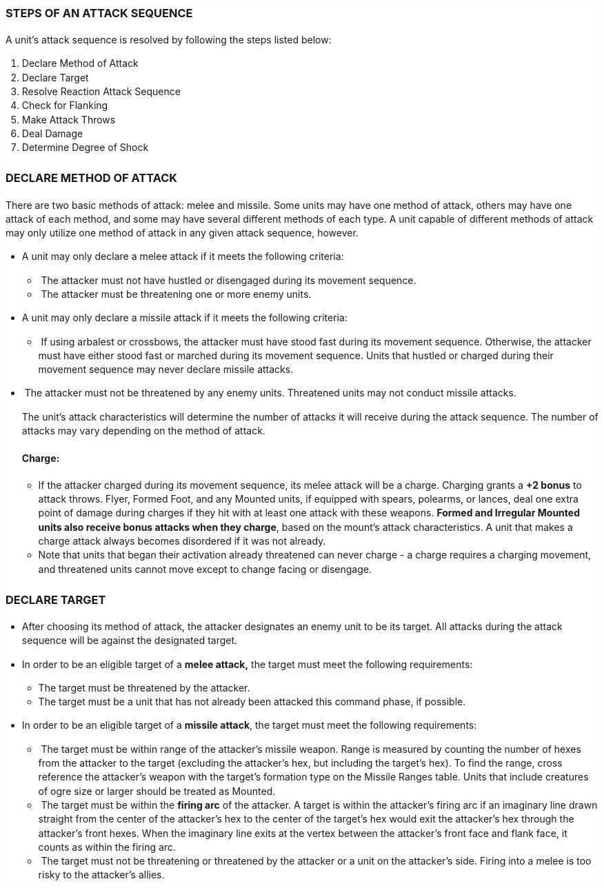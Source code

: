 ### STEPS OF AN ATTACK SEQUENCE

A unit’s attack sequence is resolved by following the steps listed below:

1. Declare Method of Attack  
2. Declare Target  
3. Resolve Reaction Attack Sequence 
4. Check for Flanking  
5. Make Attack Throws  
6. Deal Damage  
7. Determine Degree of Shock

### DECLARE METHOD OF ATTACK

There are two basic methods of attack: melee and missile. Some units may have one method of attack, others may have one attack of each method, and some may have several different methods of each type. A unit capable of different methods of attack may only utilize one method of attack in any given attack sequence, however.

- A unit may only declare a melee attack if it meets the following criteria:
	-  The attacker must not have hustled or disengaged during its movement sequence.
    -  The attacker must be threatening one or more enemy units.

- A unit may only declare a missile attack if it meets the following criteria:
    -  If using arbalest or crossbows, the attacker must have stood fast during its movement sequence. Otherwise, the attacker must have either stood fast or marched during its movement sequence. Units that hustled or charged during their movement sequence may never declare missile attacks.
-  The attacker must not be threatened by any enemy units. Threatened units may not conduct missile attacks.
    
    The unit’s attack characteristics will determine the number of attacks it will receive during the attack sequence. The number of attacks may vary depending on the method of attack.
    
    #### Charge: 
   -  If the attacker charged during its movement sequence, its melee attack will be a charge. Charging grants a **+2 bonus** to attack throws. Flyer, Formed Foot, and any Mounted units, if equipped with spears, polearms, or lances, deal one extra point of damage during charges if they hit with at least one attack with these weapons. **Formed and Irregular Mounted units also receive bonus attacks when they charge**, based on the mount’s attack characteristics. A unit that makes a charge attack always becomes disordered if it was not already.
   - Note that units that began their activation already threatened can never charge - a charge requires a charging movement, and threatened units cannot move except to change facing or disengage.

### DECLARE TARGET
- After choosing its method of attack, the attacker designates an enemy unit to be its target. All attacks during the attack sequence will be against the designated target.

- In order to be an eligible target of a **melee attack,** the target must meet the following requirements:
	- The target must be threatened by the attacker.  
	- The target must be a unit that has not already been attacked this command phase, if possible.

- In order to be an eligible target of a **missile attack**, the target must meet the following requirements:
	-  The target must be within range of the attacker’s missile weapon. Range is measured by counting the number of hexes from the attacker to the target (excluding the attacker’s hex, but including the target’s hex). To find the range, cross reference the attacker’s weapon with the target’s formation type on the Missile Ranges table. Units that include creatures of ogre size or larger should be treated as Mounted.
	-  The target must be within the **firing arc** of the attacker. A target is within the attacker’s firing arc if an imaginary line drawn straight from the center of the attacker’s hex to the center of the target’s hex would exit the attacker’s hex through the attacker’s front hexes. When the imaginary line exits at the vertex between the attacker’s front face and flank face, it counts as within the firing arc.
	-  The target must not be threatening or threatened by the attacker or a unit on the attacker’s side. Firing into a melee is too risky to the attacker’s allies.